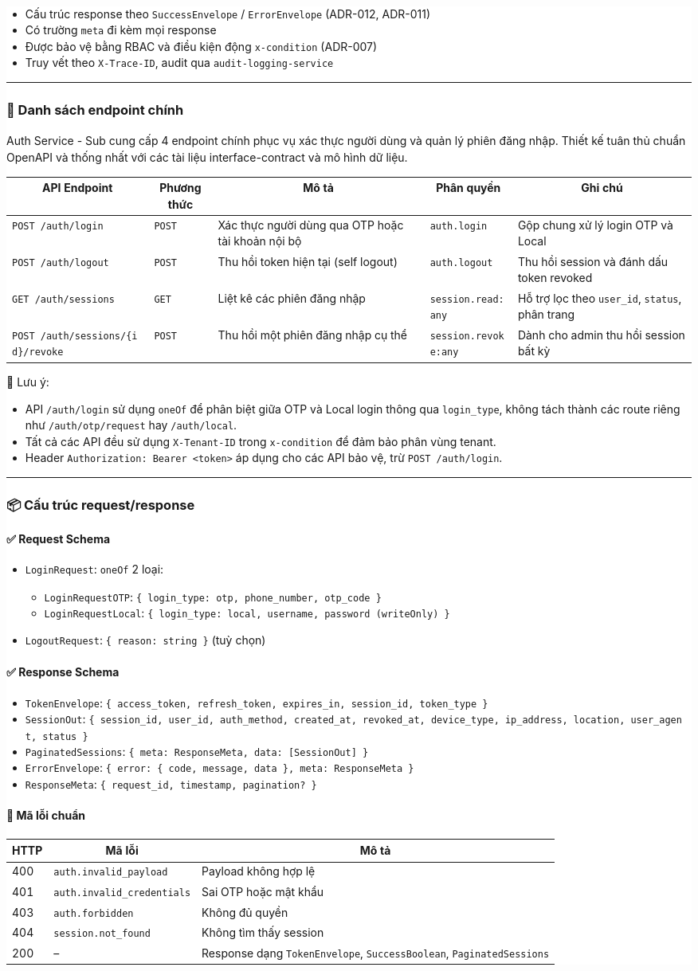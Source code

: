 - Cấu trúc response theo `SuccessEnvelope` / `ErrorEnvelope` (ADR-012, ADR-011)
- Có trường `meta` đi kèm mọi response
- Được bảo vệ bằng RBAC và điều kiện động `x-condition` (ADR-007)
- Truy vết theo `X-Trace-ID`, audit qua `audit-logging-service`

---

### 🔐 Danh sách endpoint chính

Auth Service - Sub cung cấp 4 endpoint chính phục vụ xác thực người dùng và quản lý phiên đăng nhập. Thiết kế tuân thủ chuẩn OpenAPI và thống nhất với các tài liệu interface-contract và mô hình dữ liệu.

| API Endpoint                      | Phương thức | Mô tả                                             | Phân quyền           | Ghi chú                                         |
| --------------------------------- | ----------- | ------------------------------------------------- | -------------------- | ----------------------------------------------- |
| `POST /auth/login`                | `POST`      | Xác thực người dùng qua OTP hoặc tài khoản nội bộ | `auth.login`         | Gộp chung xử lý login OTP và Local              |
| `POST /auth/logout`               | `POST`      | Thu hồi token hiện tại (self logout)              | `auth.logout`        | Thu hồi session và đánh dấu token revoked       |
| `GET /auth/sessions`              | `GET`       | Liệt kê các phiên đăng nhập                       | `session.read:any`   | Hỗ trợ lọc theo `user_id`, `status`, phân trang |
| `POST /auth/sessions/{id}/revoke` | `POST`      | Thu hồi một phiên đăng nhập cụ thể                | `session.revoke:any` | Dành cho admin thu hồi session bất kỳ           |

📌 Lưu ý:

* API `/auth/login` sử dụng `oneOf` để phân biệt giữa OTP và Local login thông qua `login_type`, không tách thành các route riêng như `/auth/otp/request` hay `/auth/local`.
* Tất cả các API đều sử dụng `X-Tenant-ID` trong `x-condition` để đảm bảo phân vùng tenant.
* Header `Authorization: Bearer <token>` áp dụng cho các API bảo vệ, trừ `POST /auth/login`.

---

### 📦 Cấu trúc request/response

#### ✅ Request Schema

* `LoginRequest`: `oneOf` 2 loại:

  * `LoginRequestOTP`: `{ login_type: otp, phone_number, otp_code }`
  * `LoginRequestLocal`: `{ login_type: local, username, password (writeOnly) }`
* `LogoutRequest`: `{ reason: string }` (tuỳ chọn)

#### ✅ Response Schema

* `TokenEnvelope`: `{ access_token, refresh_token, expires_in, session_id, token_type }`
* `SessionOut`: `{ session_id, user_id, auth_method, created_at, revoked_at, device_type, ip_address, location, user_agent, status }`
* `PaginatedSessions`: `{ meta: ResponseMeta, data: [SessionOut] }`
* `ErrorEnvelope`: `{ error: { code, message, data }, meta: ResponseMeta }`
* `ResponseMeta`: `{ request_id, timestamp, pagination? }`

#### 🎯 Mã lỗi chuẩn

| HTTP | Mã lỗi                     | Mô tả                                                                |
| ---- | -------------------------- | -------------------------------------------------------------------- |
| 400  | `auth.invalid_payload`     | Payload không hợp lệ                                                 |
| 401  | `auth.invalid_credentials` | Sai OTP hoặc mật khẩu                                                |
| 403  | `auth.forbidden`           | Không đủ quyền                                                       |
| 404  | `session.not_found`        | Không tìm thấy session                                               |
| 200  | –                          | Response dạng `TokenEnvelope`, `SuccessBoolean`, `PaginatedSessions` |
